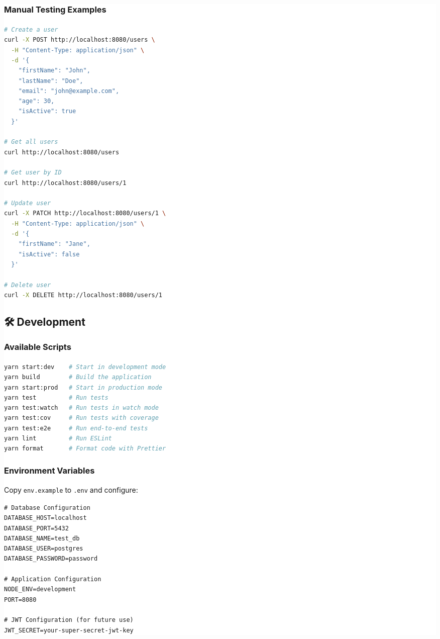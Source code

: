 ### Manual Testing Examples
```bash
# Create a user
curl -X POST http://localhost:8080/users \
  -H "Content-Type: application/json" \
  -d '{
    "firstName": "John",
    "lastName": "Doe",
    "email": "john@example.com",
    "age": 30,
    "isActive": true
  }'

# Get all users
curl http://localhost:8080/users

# Get user by ID
curl http://localhost:8080/users/1

# Update user
curl -X PATCH http://localhost:8080/users/1 \
  -H "Content-Type: application/json" \
  -d '{
    "firstName": "Jane",
    "isActive": false
  }'

# Delete user
curl -X DELETE http://localhost:8080/users/1
```

## 🛠️ Development

### Available Scripts
```bash
yarn start:dev    # Start in development mode
yarn build        # Build the application
yarn start:prod   # Start in production mode
yarn test         # Run tests
yarn test:watch   # Run tests in watch mode
yarn test:cov     # Run tests with coverage
yarn test:e2e     # Run end-to-end tests
yarn lint         # Run ESLint
yarn format       # Format code with Prettier
```

### Environment Variables
Copy `env.example` to `.env` and configure:

```env
# Database Configuration
DATABASE_HOST=localhost
DATABASE_PORT=5432
DATABASE_NAME=test_db
DATABASE_USER=postgres
DATABASE_PASSWORD=password

# Application Configuration
NODE_ENV=development
PORT=8080

# JWT Configuration (for future use)
JWT_SECRET=your-super-secret-jwt-key
```